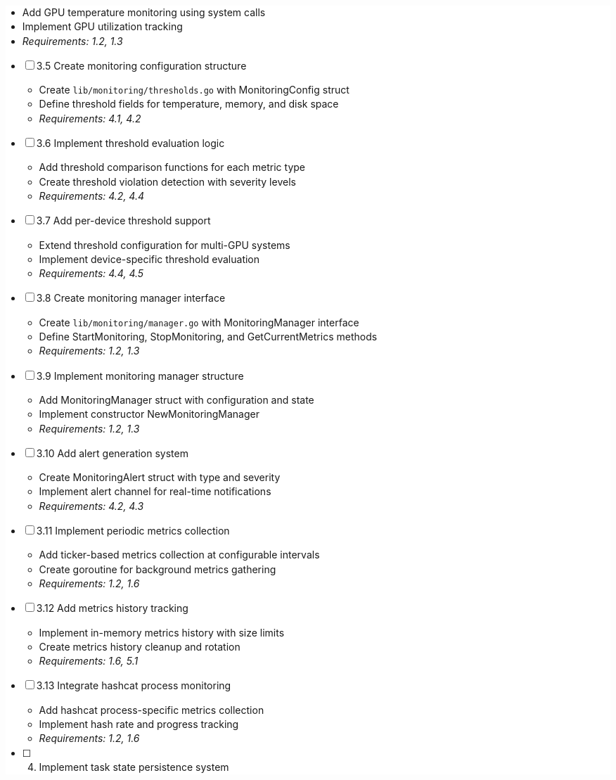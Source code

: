   - Add GPU temperature monitoring using system calls
  - Implement GPU utilization tracking
  - _Requirements: 1.2, 1.3_

- [ ] 3.5 Create monitoring configuration structure

  - Create `lib/monitoring/thresholds.go` with MonitoringConfig struct
  - Define threshold fields for temperature, memory, and disk space
  - _Requirements: 4.1, 4.2_

- [ ] 3.6 Implement threshold evaluation logic

  - Add threshold comparison functions for each metric type
  - Create threshold violation detection with severity levels
  - _Requirements: 4.2, 4.4_

- [ ] 3.7 Add per-device threshold support

  - Extend threshold configuration for multi-GPU systems
  - Implement device-specific threshold evaluation
  - _Requirements: 4.4, 4.5_

- [ ] 3.8 Create monitoring manager interface

  - Create `lib/monitoring/manager.go` with MonitoringManager interface
  - Define StartMonitoring, StopMonitoring, and GetCurrentMetrics methods
  - _Requirements: 1.2, 1.3_

- [ ] 3.9 Implement monitoring manager structure

  - Add MonitoringManager struct with configuration and state
  - Implement constructor NewMonitoringManager
  - _Requirements: 1.2, 1.3_

- [ ] 3.10 Add alert generation system

  - Create MonitoringAlert struct with type and severity
  - Implement alert channel for real-time notifications
  - _Requirements: 4.2, 4.3_

- [ ] 3.11 Implement periodic metrics collection

  - Add ticker-based metrics collection at configurable intervals
  - Create goroutine for background metrics gathering
  - _Requirements: 1.2, 1.6_

- [ ] 3.12 Add metrics history tracking

  - Implement in-memory metrics history with size limits
  - Create metrics history cleanup and rotation
  - _Requirements: 1.6, 5.1_

- [ ] 3.13 Integrate hashcat process monitoring

  - Add hashcat process-specific metrics collection
  - Implement hash rate and progress tracking
  - _Requirements: 1.2, 1.6_

- [ ] 4. Implement task state persistence system

